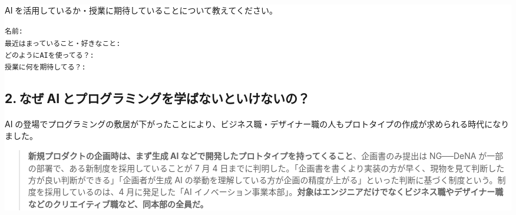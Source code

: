 AI を活用しているか・授業に期待していることについて教えてください。

```
名前:
最近はまっていること・好きなこと:
どのようにAIを使ってる？:
授業に何を期待してる？:
```

## 2. なぜ AI とプログラミングを学ばないといけないの？

AI の登場でプログラミングの敷居が下がったことにより、ビジネス職・デザイナー職の人もプロトタイプの作成が求められる時代になりました。

> **新規プロダクトの企画時は、まず生成 AI などで開発したプロトタイプを持ってくること**、企画書のみ提出は NG──DeNA が一部の部署で、ある新制度を採用していることが 7 月 4 日までに判明した。「企画書を書くより実装の方が早く、現物を見て判断した方が良い判断ができる」「企画者が生成 AI の挙動を理解している方が企画の精度が上がる」といった判断に基づく制度という。制度を採用しているのは、4 月に発足した「AI イノベーション事業本部」。**対象はエンジニアだけでなくビジネス職やデザイナー職などのクリエイティブ職など、同本部の全員だ。**
